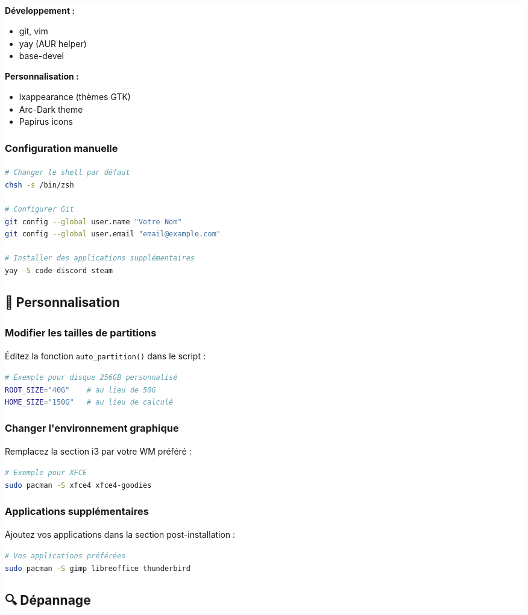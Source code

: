 **Développement :**
- git, vim
- yay (AUR helper)
- base-devel

**Personnalisation :**
- lxappearance (thèmes GTK)
- Arc-Dark theme
- Papirus icons

### Configuration manuelle

```bash
# Changer le shell par défaut
chsh -s /bin/zsh

# Configurer Git
git config --global user.name "Votre Nom"
git config --global user.email "email@example.com"

# Installer des applications supplémentaires
yay -S code discord steam
```

## 🔧 Personnalisation

### Modifier les tailles de partitions

Éditez la fonction `auto_partition()` dans le script :

```bash
# Exemple pour disque 256GB personnalisé
ROOT_SIZE="40G"    # au lieu de 50G
HOME_SIZE="150G"   # au lieu de calculé
```

### Changer l'environnement graphique

Remplacez la section i3 par votre WM préféré :

```bash
# Exemple pour XFCE
sudo pacman -S xfce4 xfce4-goodies
```

### Applications supplémentaires

Ajoutez vos applications dans la section post-installation :

```bash
# Vos applications préférées
sudo pacman -S gimp libreoffice thunderbird
```

## 🔍 Dépannage

